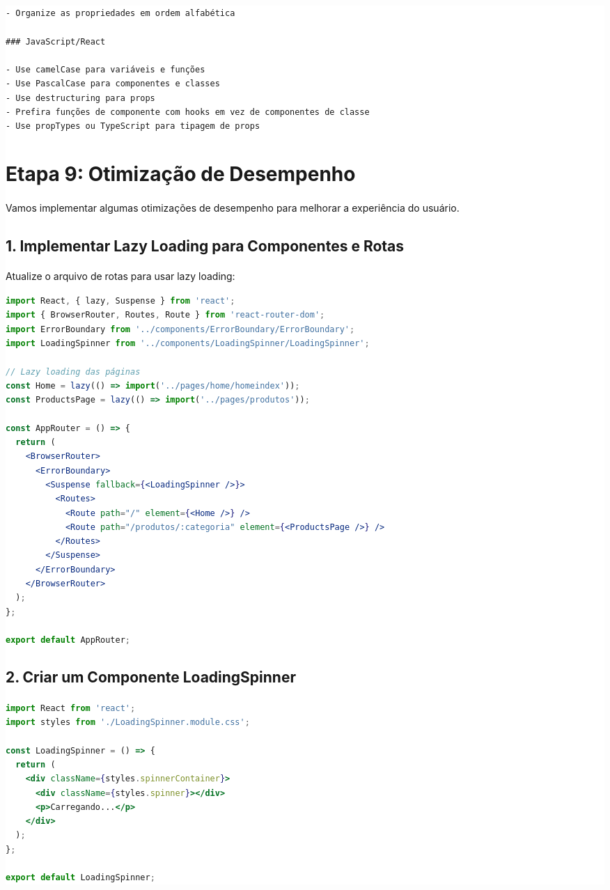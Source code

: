 ```
- Organize as propriedades em ordem alfabética

### JavaScript/React

- Use camelCase para variáveis e funções
- Use PascalCase para componentes e classes
- Use destructuring para props
- Prefira funções de componente com hooks em vez de componentes de classe
- Use propTypes ou TypeScript para tipagem de props
```

# Etapa 9: Otimização de Desempenho

Vamos implementar algumas otimizações de desempenho para melhorar a experiência do usuário.

## 1. Implementar Lazy Loading para Componentes e Rotas

Atualize o arquivo de rotas para usar lazy loading:

```javascript:src\routes\index.jsx
import React, { lazy, Suspense } from 'react';
import { BrowserRouter, Routes, Route } from 'react-router-dom';
import ErrorBoundary from '../components/ErrorBoundary/ErrorBoundary';
import LoadingSpinner from '../components/LoadingSpinner/LoadingSpinner';

// Lazy loading das páginas
const Home = lazy(() => import('../pages/home/homeindex'));
const ProductsPage = lazy(() => import('../pages/produtos'));

const AppRouter = () => {
  return (
    <BrowserRouter>
      <ErrorBoundary>
        <Suspense fallback={<LoadingSpinner />}>
          <Routes>
            <Route path="/" element={<Home />} />
            <Route path="/produtos/:categoria" element={<ProductsPage />} />
          </Routes>
        </Suspense>
      </ErrorBoundary>
    </BrowserRouter>
  );
};

export default AppRouter;
```

## 2. Criar um Componente LoadingSpinner

```javascript:src\components\LoadingSpinner\LoadingSpinner.jsx
import React from 'react';
import styles from './LoadingSpinner.module.css';

const LoadingSpinner = () => {
  return (
    <div className={styles.spinnerContainer}>
      <div className={styles.spinner}></div>
      <p>Carregando...</p>
    </div>
  );
};

export default LoadingSpinner;
```